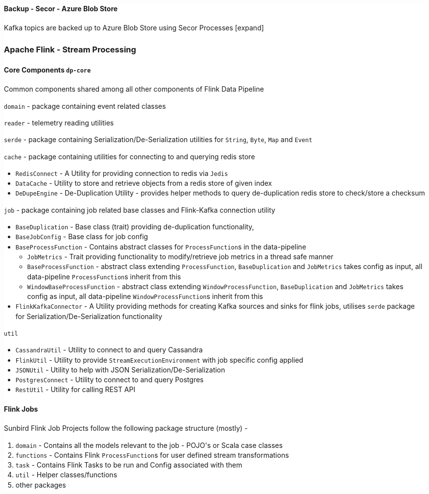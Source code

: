 #### Backup - Secor - Azure Blob Store

Kafka topics are backed up to Azure Blob Store using Secor Processes
[expand]

### Apache Flink - Stream Processing

#### Core Components `dp-core`

Common components shared among all other components of Flink Data Pipeline

`domain` - package containing event related classes

`reader` - telemetry reading utilities

`serde` - package containing Serialization/De-Serialization utilities for `String`, `Byte`, `Map` and `Event`

`cache` - package containing utilities for connecting to and querying redis store
- `RedisConnect` - A Utility for providing connection to redis via `Jedis`
- `DataCache` - Utility to store and retrieve objects from a redis store of given index
- `DeDupeEngine` - De-Duplication Utility - provides helper methods to query de-duplication redis store to check/store a checksum

`job` - package containing job related base classes and Flink-Kafka connection utility
- `BaseDuplication` - Base class (trait) providing de-duplication functionality,
- `BaseJobConfig` - Base class for job config
- `BaseProcessFunction` - Contains abstract classes for `ProcessFunction`s in the data-pipeline
    - `JobMetrics` - Trait providing functionality to modify/retrieve job metrics in a thread safe manner
    - `BaseProcessFunction` - abstract class extending `ProcessFunction`, `BaseDuplication` and `JobMetrics` takes config
      as input, all data-pipeline `ProcessFunction`s inherit from this
    - `WindowBaseProcessFunction` - abstract class extending `WindowProcessFunction`, `BaseDuplication` and `JobMetrics` takes config
      as input, all data-pipeline `WindowProcessFunction`s inherit from this
- `FlinkKafkaConnector` - A Utility providing methods for creating Kafka sources and sinks for flink jobs, utilises `serde`
  package for Serialization/De-Serialization functionality

`util`
- `CassandraUtil` - Utility to connect to and query Cassandra
- `FlinkUtil` - Utility to provide `StreamExecutionEnvironment` with job specific config applied
- `JSONUtil` - Utility to help with JSON Serialization/De-Serialization
- `PostgresConnect` - Utility to connect to and query Postgres
- `RestUtil` - Utility for calling REST API

#### Flink Jobs

Sunbird Flink Job Projects follow the following package structure (mostly) -
1) `domain` - Contains all the models relevant to the job - POJO's or Scala case classes
2) `functions` - Contains Flink `ProcessFunction`s for user defined stream transformations
3) `task` - Contains Flink Tasks to be run and Config associated with them
4) `util` - Helper classes/functions
5) other packages
